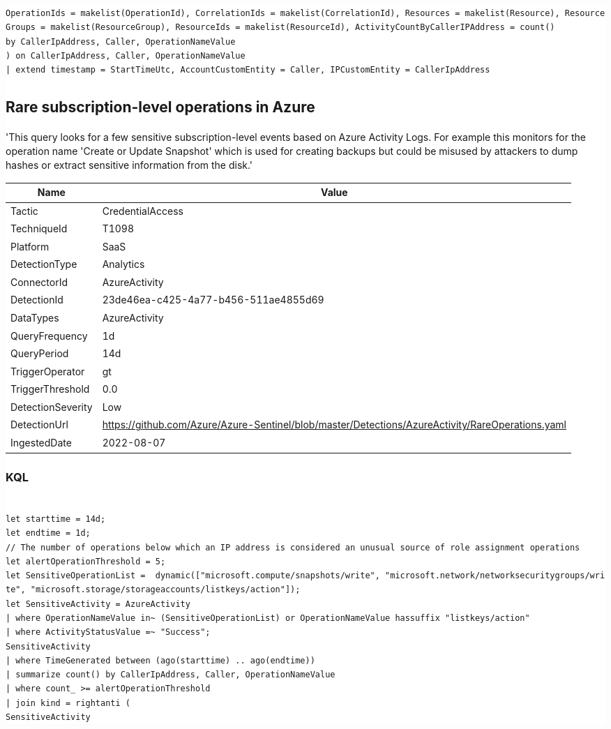 ```kql
OperationIds = makelist(OperationId), CorrelationIds = makelist(CorrelationId), Resources = makelist(Resource), ResourceGroups = makelist(ResourceGroup), ResourceIds = makelist(ResourceId), ActivityCountByCallerIPAddress = count()  
by CallerIpAddress, Caller, OperationNameValue
) on CallerIpAddress, Caller, OperationNameValue
| extend timestamp = StartTimeUtc, AccountCustomEntity = Caller, IPCustomEntity = CallerIpAddress

```

## Rare subscription-level operations in Azure

'This query looks for a few sensitive subscription-level events based on Azure Activity Logs. 
 For example this monitors for the operation name 'Create or Update Snapshot' which is used for creating backups but could be misused by attackers 
 to dump hashes or extract sensitive information from the disk.'

|Name | Value |
| --- | --- |
|Tactic | CredentialAccess|
|TechniqueId | T1098|
|Platform | SaaS|
|DetectionType | Analytics |
|ConnectorId | AzureActivity |
|DetectionId | 23de46ea-c425-4a77-b456-511ae4855d69 |
|DataTypes | AzureActivity |
|QueryFrequency | 1d |
|QueryPeriod | 14d |
|TriggerOperator | gt |
|TriggerThreshold | 0.0 |
|DetectionSeverity | Low |
|DetectionUrl | https://github.com/Azure/Azure-Sentinel/blob/master/Detections/AzureActivity/RareOperations.yaml |
|IngestedDate | 2022-08-07 |

### KQL
```kql

let starttime = 14d;
let endtime = 1d;
// The number of operations below which an IP address is considered an unusual source of role assignment operations
let alertOperationThreshold = 5;
let SensitiveOperationList =  dynamic(["microsoft.compute/snapshots/write", "microsoft.network/networksecuritygroups/write", "microsoft.storage/storageaccounts/listkeys/action"]);
let SensitiveActivity = AzureActivity
| where OperationNameValue in~ (SensitiveOperationList) or OperationNameValue hassuffix "listkeys/action"
| where ActivityStatusValue =~ "Success";
SensitiveActivity
| where TimeGenerated between (ago(starttime) .. ago(endtime))
| summarize count() by CallerIpAddress, Caller, OperationNameValue
| where count_ >= alertOperationThreshold
| join kind = rightanti ( 
SensitiveActivity
```